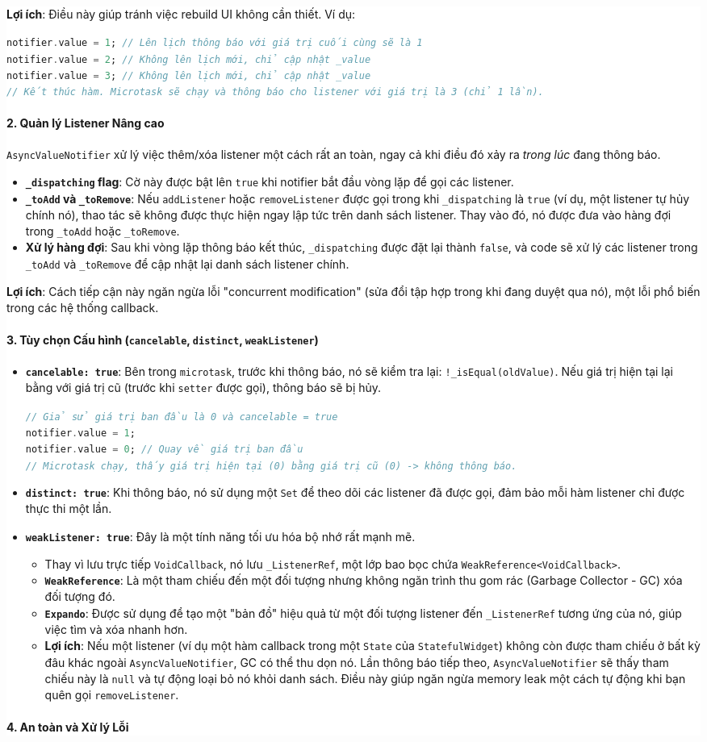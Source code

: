 **Lợi ích**: Điều này giúp tránh việc rebuild UI không cần thiết. Ví dụ:

```dart
notifier.value = 1; // Lên lịch thông báo với giá trị cuối cùng sẽ là 1
notifier.value = 2; // Không lên lịch mới, chỉ cập nhật _value
notifier.value = 3; // Không lên lịch mới, chỉ cập nhật _value
// Kết thúc hàm. Microtask sẽ chạy và thông báo cho listener với giá trị là 3 (chỉ 1 lần).
```

#### 2. Quản lý Listener Nâng cao

`AsyncValueNotifier` xử lý việc thêm/xóa listener một cách rất an toàn, ngay cả khi điều đó xảy ra *trong lúc* đang thông báo.

-   **`_dispatching` flag**: Cờ này được bật lên `true` khi notifier bắt đầu vòng lặp để gọi các listener.
-   **`_toAdd` và `_toRemove`**: Nếu `addListener` hoặc `removeListener` được gọi trong khi `_dispatching` là `true` (ví dụ, một listener tự hủy chính nó), thao tác sẽ không được thực hiện ngay lập tức trên danh sách listener. Thay vào đó, nó được đưa vào hàng đợi trong `_toAdd` hoặc `_toRemove`.
-   **Xử lý hàng đợi**: Sau khi vòng lặp thông báo kết thúc, `_dispatching` được đặt lại thành `false`, và code sẽ xử lý các listener trong `_toAdd` và `_toRemove` để cập nhật lại danh sách listener chính.

**Lợi ích**: Cách tiếp cận này ngăn ngừa lỗi "concurrent modification" (sửa đổi tập hợp trong khi đang duyệt qua nó), một lỗi phổ biến trong các hệ thống callback.

#### 3. Tùy chọn Cấu hình (`cancelable`, `distinct`, `weakListener`)

-   **`cancelable: true`**: Bên trong `microtask`, trước khi thông báo, nó sẽ kiểm tra lại: `!_isEqual(oldValue)`. Nếu giá trị hiện tại lại bằng với giá trị cũ (trước khi `setter` được gọi), thông báo sẽ bị hủy.
    ```dart
    // Giả sử giá trị ban đầu là 0 và cancelable = true
    notifier.value = 1;
    notifier.value = 0; // Quay về giá trị ban đầu
    // Microtask chạy, thấy giá trị hiện tại (0) bằng giá trị cũ (0) -> không thông báo.
    ```

-   **`distinct: true`**: Khi thông báo, nó sử dụng một `Set` để theo dõi các listener đã được gọi, đảm bảo mỗi hàm listener chỉ được thực thi một lần.

-   **`weakListener: true`**: Đây là một tính năng tối ưu hóa bộ nhớ rất mạnh mẽ.
    -   Thay vì lưu trực tiếp `VoidCallback`, nó lưu `_ListenerRef`, một lớp bao bọc chứa `WeakReference<VoidCallback>`.
    -   **`WeakReference`**: Là một tham chiếu đến một đối tượng nhưng không ngăn trình thu gom rác (Garbage Collector - GC) xóa đối tượng đó.
    -   **`Expando`**: Được sử dụng để tạo một "bản đồ" hiệu quả từ một đối tượng listener đến `_ListenerRef` tương ứng của nó, giúp việc tìm và xóa nhanh hơn.
    -   **Lợi ích**: Nếu một listener (ví dụ một hàm callback trong một `State` của `StatefulWidget`) không còn được tham chiếu ở bất kỳ đâu khác ngoài `AsyncValueNotifier`, GC có thể thu dọn nó. Lần thông báo tiếp theo, `AsyncValueNotifier` sẽ thấy tham chiếu này là `null` và tự động loại bỏ nó khỏi danh sách. Điều này giúp ngăn ngừa memory leak một cách tự động khi bạn quên gọi `removeListener`.

#### 4. An toàn và Xử lý Lỗi
